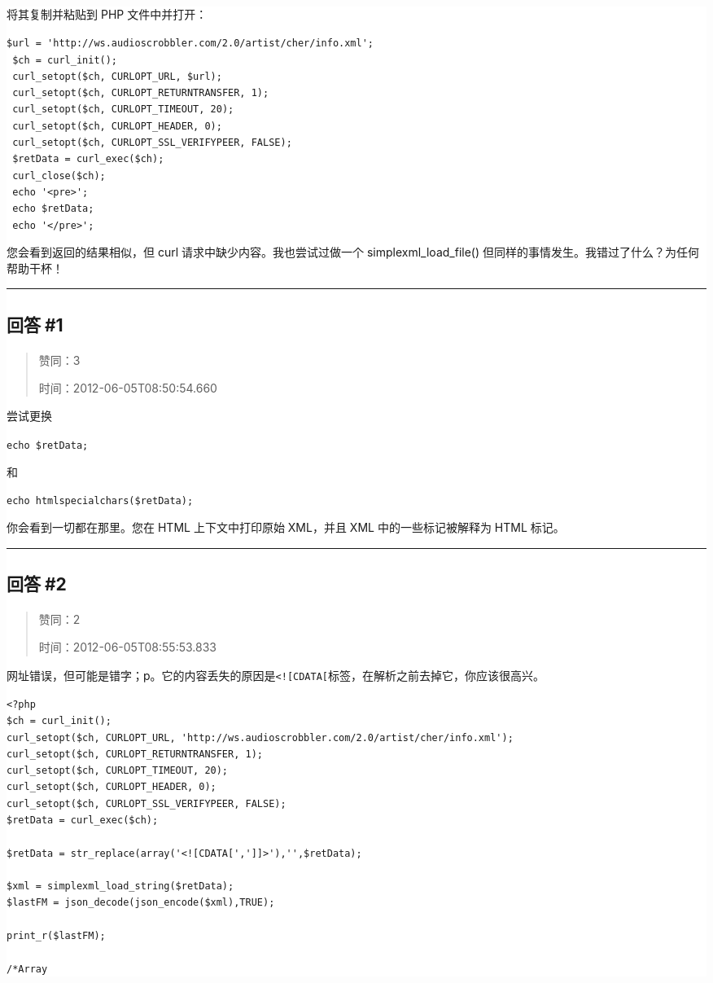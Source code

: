 将其复制并粘贴到 PHP 文件中并打开：

```
$url = 'http://ws.audioscrobbler.com/2.0/artist/cher/info.xml';
 $ch = curl_init();
 curl_setopt($ch, CURLOPT_URL, $url);
 curl_setopt($ch, CURLOPT_RETURNTRANSFER, 1);
 curl_setopt($ch, CURLOPT_TIMEOUT, 20);
 curl_setopt($ch, CURLOPT_HEADER, 0);
 curl_setopt($ch, CURLOPT_SSL_VERIFYPEER, FALSE);
 $retData = curl_exec($ch);
 curl_close($ch);
 echo '<pre>';
 echo $retData;
 echo '</pre>'; 
```

您会看到返回的结果相似，但 curl 请求中缺少内容。我也尝试过做一个 simplexml_load_file() 但同样的事情发生。我错过了什么？为任何帮助干杯！

* * *

## 回答 #1

> 赞同：3
> 
> 时间：2012-06-05T08:50:54.660

尝试更换

```
echo $retData; 
```

和

```
echo htmlspecialchars($retData); 
```

你会看到一切都在那里。您在 HTML 上下文中打印原始 XML，并且 XML 中的一些标记被解释为 HTML 标记。

* * *

## 回答 #2

> 赞同：2
> 
> 时间：2012-06-05T08:55:53.833

网址错误，但可能是错字；p。它的内容丢失的原因是`<![CDATA[`标签，在解析之前去掉它，你应该很高兴。

```
<?php
$ch = curl_init();
curl_setopt($ch, CURLOPT_URL, 'http://ws.audioscrobbler.com/2.0/artist/cher/info.xml');
curl_setopt($ch, CURLOPT_RETURNTRANSFER, 1);
curl_setopt($ch, CURLOPT_TIMEOUT, 20);
curl_setopt($ch, CURLOPT_HEADER, 0);
curl_setopt($ch, CURLOPT_SSL_VERIFYPEER, FALSE);
$retData = curl_exec($ch);

$retData = str_replace(array('<![CDATA[',']]>'),'',$retData);

$xml = simplexml_load_string($retData);
$lastFM = json_decode(json_encode($xml),TRUE);

print_r($lastFM);

/*Array
```